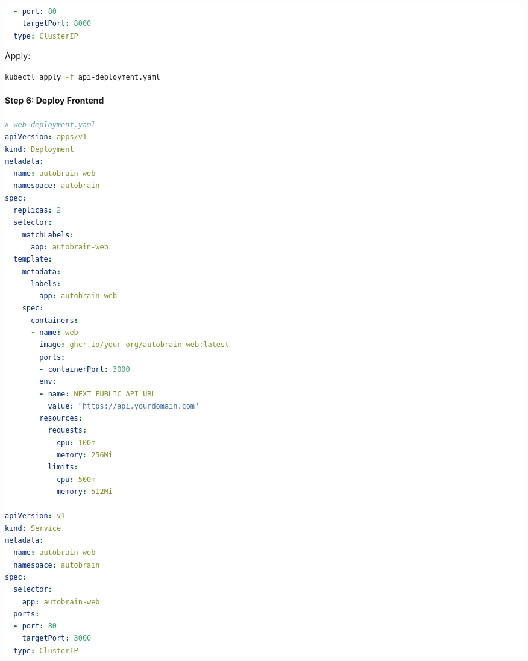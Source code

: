 ```yaml
  - port: 80
    targetPort: 8000
  type: ClusterIP
```

Apply:
```bash
kubectl apply -f api-deployment.yaml
```

#### Step 6: Deploy Frontend

```yaml
# web-deployment.yaml
apiVersion: apps/v1
kind: Deployment
metadata:
  name: autobrain-web
  namespace: autobrain
spec:
  replicas: 2
  selector:
    matchLabels:
      app: autobrain-web
  template:
    metadata:
      labels:
        app: autobrain-web
    spec:
      containers:
      - name: web
        image: ghcr.io/your-org/autobrain-web:latest
        ports:
        - containerPort: 3000
        env:
        - name: NEXT_PUBLIC_API_URL
          value: "https://api.yourdomain.com"
        resources:
          requests:
            cpu: 100m
            memory: 256Mi
          limits:
            cpu: 500m
            memory: 512Mi
---
apiVersion: v1
kind: Service
metadata:
  name: autobrain-web
  namespace: autobrain
spec:
  selector:
    app: autobrain-web
  ports:
  - port: 80
    targetPort: 3000
  type: ClusterIP
```
